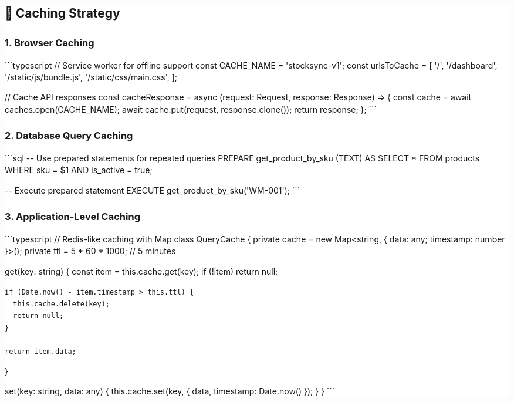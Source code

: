 ## 🔧 **Caching Strategy**

### **1. Browser Caching**
\`\`\`typescript
// Service worker for offline support
const CACHE_NAME = 'stocksync-v1';
const urlsToCache = [
  '/',
  '/dashboard',
  '/static/js/bundle.js',
  '/static/css/main.css',
];

// Cache API responses
const cacheResponse = async (request: Request, response: Response) => {
  const cache = await caches.open(CACHE_NAME);
  await cache.put(request, response.clone());
  return response;
};
\`\`\`

### **2. Database Query Caching**
\`\`\`sql
-- Use prepared statements for repeated queries
PREPARE get_product_by_sku (TEXT) AS
  SELECT * FROM products WHERE sku = $1 AND is_active = true;

-- Execute prepared statement
EXECUTE get_product_by_sku('WM-001');
\`\`\`

### **3. Application-Level Caching**
\`\`\`typescript
// Redis-like caching with Map
class QueryCache {
  private cache = new Map<string, { data: any; timestamp: number }>();
  private ttl = 5 * 60 * 1000; // 5 minutes

  get(key: string) {
    const item = this.cache.get(key);
    if (!item) return null;
    
    if (Date.now() - item.timestamp > this.ttl) {
      this.cache.delete(key);
      return null;
    }
    
    return item.data;
  }

  set(key: string, data: any) {
    this.cache.set(key, { data, timestamp: Date.now() });
  }
}
\`\`\`
